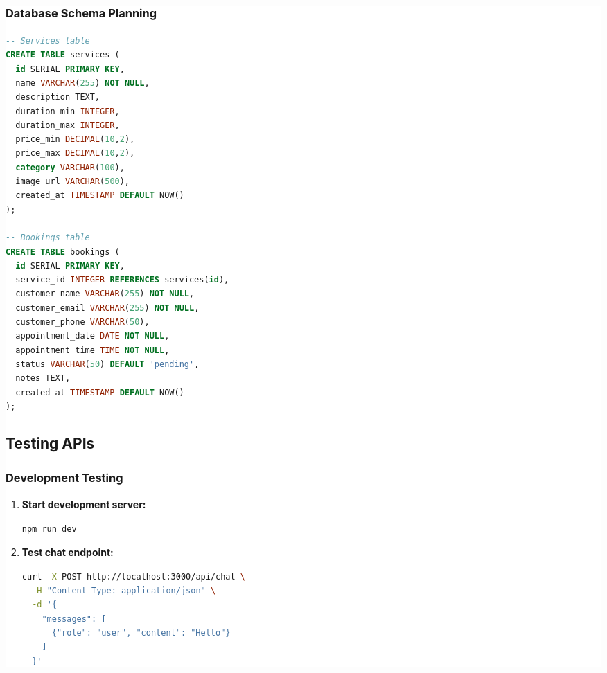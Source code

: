 ### Database Schema Planning

```sql
-- Services table
CREATE TABLE services (
  id SERIAL PRIMARY KEY,
  name VARCHAR(255) NOT NULL,
  description TEXT,
  duration_min INTEGER,
  duration_max INTEGER,
  price_min DECIMAL(10,2),
  price_max DECIMAL(10,2),
  category VARCHAR(100),
  image_url VARCHAR(500),
  created_at TIMESTAMP DEFAULT NOW()
);

-- Bookings table
CREATE TABLE bookings (
  id SERIAL PRIMARY KEY,
  service_id INTEGER REFERENCES services(id),
  customer_name VARCHAR(255) NOT NULL,
  customer_email VARCHAR(255) NOT NULL,
  customer_phone VARCHAR(50),
  appointment_date DATE NOT NULL,
  appointment_time TIME NOT NULL,
  status VARCHAR(50) DEFAULT 'pending',
  notes TEXT,
  created_at TIMESTAMP DEFAULT NOW()
);
```

## Testing APIs

### Development Testing

1. **Start development server:**
   ```bash
   npm run dev
   ```

2. **Test chat endpoint:**
   ```bash
   curl -X POST http://localhost:3000/api/chat \
     -H "Content-Type: application/json" \
     -d '{
       "messages": [
         {"role": "user", "content": "Hello"}
       ]
     }'
   ```
